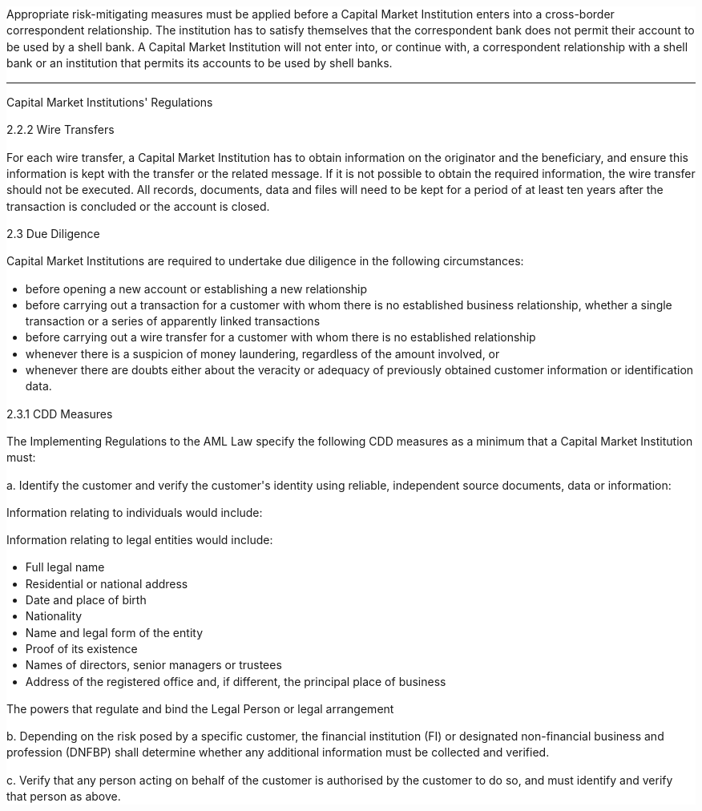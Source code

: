 Appropriate risk-mitigating measures must be applied before a Capital Market Institution enters into a cross-border correspondent relationship. The institution has to satisfy themselves that the correspondent bank does not permit their account to be used by a shell bank. A Capital Market Institution will not enter into, or continue with, a correspondent relationship with a shell bank or an institution that permits its accounts to be used by shell banks.

---

Capital Market Institutions' Regulations

2.2.2 Wire Transfers

For each wire transfer, a Capital Market Institution has to obtain information on the originator and the beneficiary, and ensure this information is kept with the transfer or the related message. If it is not possible to obtain the required information, the wire transfer should not be executed. All records, documents, data and files will need to be kept for a period of at least ten years after the transaction is concluded or the account is closed.

2.3 Due Diligence

Capital Market Institutions are required to undertake due diligence in the following circumstances:
+ before opening a new account or establishing a new relationship
+ before carrying out a transaction for a customer with whom there is no established business relationship, whether a single transaction or a series of apparently linked transactions
+ before carrying out a wire transfer for a customer with whom there is no established relationship
+ whenever there is a suspicion of money laundering, regardless of the amount involved, or
+ whenever there are doubts either about the veracity or adequacy of previously obtained customer information or identification data.

2.3.1 CDD Measures

The Implementing Regulations to the AML Law specify the following CDD measures as a minimum that a Capital Market Institution must:

a. Identify the customer and verify the customer's identity using reliable, independent source documents, data or information:

Information relating to individuals would include:

Information relating to legal entities would include:
+ Full legal name
+ Residential or national address
+ Date and place of birth
+ Nationality
+ Name and legal form of the entity
+ Proof of its existence
+ Names of directors, senior managers or trustees
+ Address of the registered office and, if different, the principal place of business

The powers that regulate and bind the Legal Person or legal arrangement

b. Depending on the risk posed by a specific customer, the financial institution (FI) or designated non-financial business and profession (DNFBP) shall determine whether any additional information must be collected and verified.

c. Verify that any person acting on behalf of the customer is authorised by the customer to do so, and must identify and verify that person as above.
